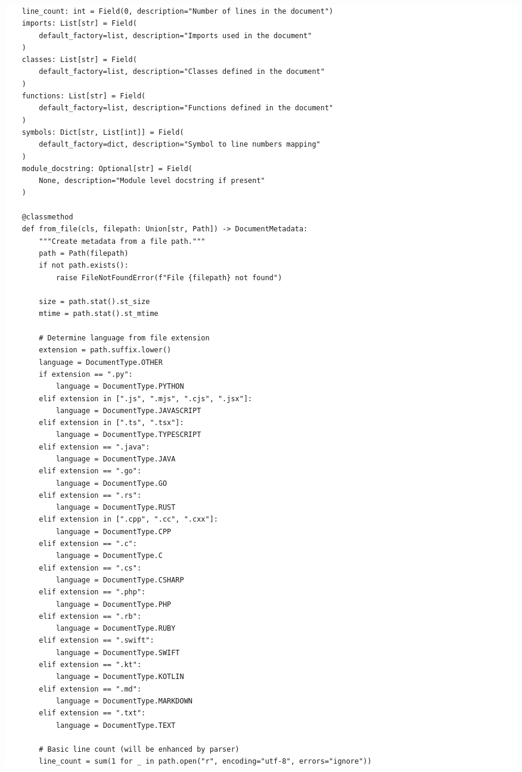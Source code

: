 ```documenttype.python
    line_count: int = Field(0, description="Number of lines in the document")
    imports: List[str] = Field(
        default_factory=list, description="Imports used in the document"
    )
    classes: List[str] = Field(
        default_factory=list, description="Classes defined in the document"
    )
    functions: List[str] = Field(
        default_factory=list, description="Functions defined in the document"
    )
    symbols: Dict[str, List[int]] = Field(
        default_factory=dict, description="Symbol to line numbers mapping"
    )
    module_docstring: Optional[str] = Field(
        None, description="Module level docstring if present"
    )

    @classmethod
    def from_file(cls, filepath: Union[str, Path]) -> DocumentMetadata:
        """Create metadata from a file path."""
        path = Path(filepath)
        if not path.exists():
            raise FileNotFoundError(f"File {filepath} not found")

        size = path.stat().st_size
        mtime = path.stat().st_mtime

        # Determine language from file extension
        extension = path.suffix.lower()
        language = DocumentType.OTHER
        if extension == ".py":
            language = DocumentType.PYTHON
        elif extension in [".js", ".mjs", ".cjs", ".jsx"]:
            language = DocumentType.JAVASCRIPT
        elif extension in [".ts", ".tsx"]:
            language = DocumentType.TYPESCRIPT
        elif extension == ".java":
            language = DocumentType.JAVA
        elif extension == ".go":
            language = DocumentType.GO
        elif extension == ".rs":
            language = DocumentType.RUST
        elif extension in [".cpp", ".cc", ".cxx"]:
            language = DocumentType.CPP
        elif extension == ".c":
            language = DocumentType.C
        elif extension == ".cs":
            language = DocumentType.CSHARP
        elif extension == ".php":
            language = DocumentType.PHP
        elif extension == ".rb":
            language = DocumentType.RUBY
        elif extension == ".swift":
            language = DocumentType.SWIFT
        elif extension == ".kt":
            language = DocumentType.KOTLIN
        elif extension == ".md":
            language = DocumentType.MARKDOWN
        elif extension == ".txt":
            language = DocumentType.TEXT

        # Basic line count (will be enhanced by parser)
        line_count = sum(1 for _ in path.open("r", encoding="utf-8", errors="ignore"))
```